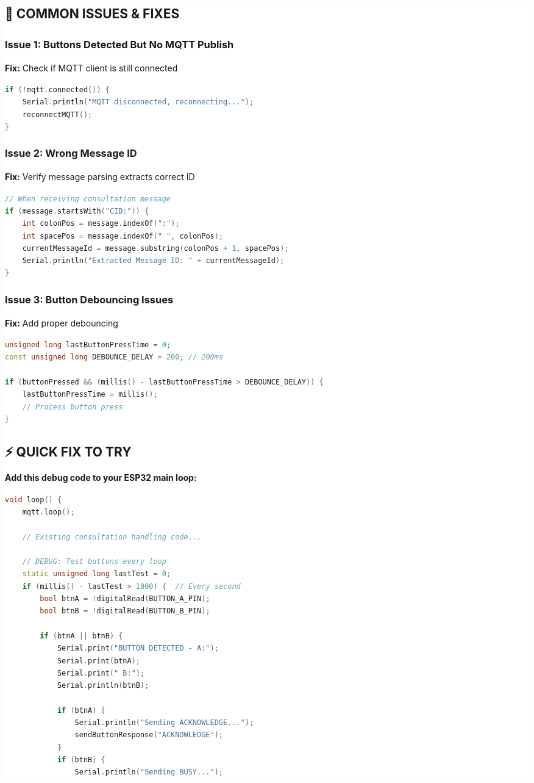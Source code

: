 ## 🚨 COMMON ISSUES & FIXES

### Issue 1: Buttons Detected But No MQTT Publish
**Fix:** Check if MQTT client is still connected
```cpp
if (!mqtt.connected()) {
    Serial.println("MQTT disconnected, reconnecting...");
    reconnectMQTT();
}
```

### Issue 2: Wrong Message ID
**Fix:** Verify message parsing extracts correct ID
```cpp
// When receiving consultation message
if (message.startsWith("CID:")) {
    int colonPos = message.indexOf(":");
    int spacePos = message.indexOf(" ", colonPos);
    currentMessageId = message.substring(colonPos + 1, spacePos);
    Serial.println("Extracted Message ID: " + currentMessageId);
}
```

### Issue 3: Button Debouncing Issues
**Fix:** Add proper debouncing
```cpp
unsigned long lastButtonPressTime = 0;
const unsigned long DEBOUNCE_DELAY = 200; // 200ms

if (buttonPressed && (millis() - lastButtonPressTime > DEBOUNCE_DELAY)) {
    lastButtonPressTime = millis();
    // Process button press
}
```

## ⚡ QUICK FIX TO TRY

**Add this debug code to your ESP32 main loop:**

```cpp
void loop() {
    mqtt.loop();
    
    // Existing consultation handling code...
    
    // DEBUG: Test buttons every loop
    static unsigned long lastTest = 0;
    if (millis() - lastTest > 1000) {  // Every second
        bool btnA = !digitalRead(BUTTON_A_PIN);
        bool btnB = !digitalRead(BUTTON_B_PIN);
        
        if (btnA || btnB) {
            Serial.print("BUTTON DETECTED - A:");
            Serial.print(btnA);
            Serial.print(" B:");
            Serial.println(btnB);
            
            if (btnA) {
                Serial.println("Sending ACKNOWLEDGE...");
                sendButtonResponse("ACKNOWLEDGE");
            }
            if (btnB) {
                Serial.println("Sending BUSY...");
```